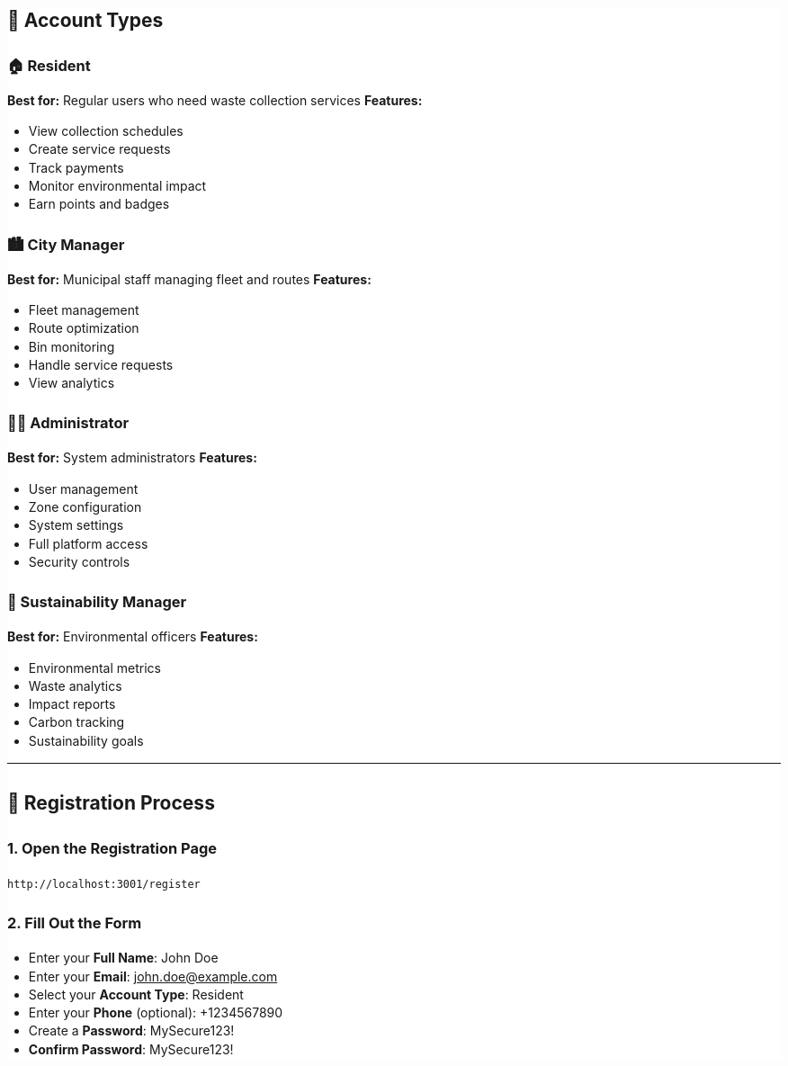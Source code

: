 ## 👥 Account Types

### 🏠 Resident
**Best for:** Regular users who need waste collection services
**Features:**
- View collection schedules
- Create service requests
- Track payments
- Monitor environmental impact
- Earn points and badges

### 🏙️ City Manager
**Best for:** Municipal staff managing fleet and routes
**Features:**
- Fleet management
- Route optimization
- Bin monitoring
- Handle service requests
- View analytics

### 👨‍💼 Administrator
**Best for:** System administrators
**Features:**
- User management
- Zone configuration
- System settings
- Full platform access
- Security controls

### 🌱 Sustainability Manager
**Best for:** Environmental officers
**Features:**
- Environmental metrics
- Waste analytics
- Impact reports
- Carbon tracking
- Sustainability goals

---

## 🚀 Registration Process

### 1. Open the Registration Page
```
http://localhost:3001/register
```

### 2. Fill Out the Form
- Enter your **Full Name**: John Doe
- Enter your **Email**: john.doe@example.com
- Select your **Account Type**: Resident
- Enter your **Phone** (optional): +1234567890
- Create a **Password**: MySecure123!
- **Confirm Password**: MySecure123!
